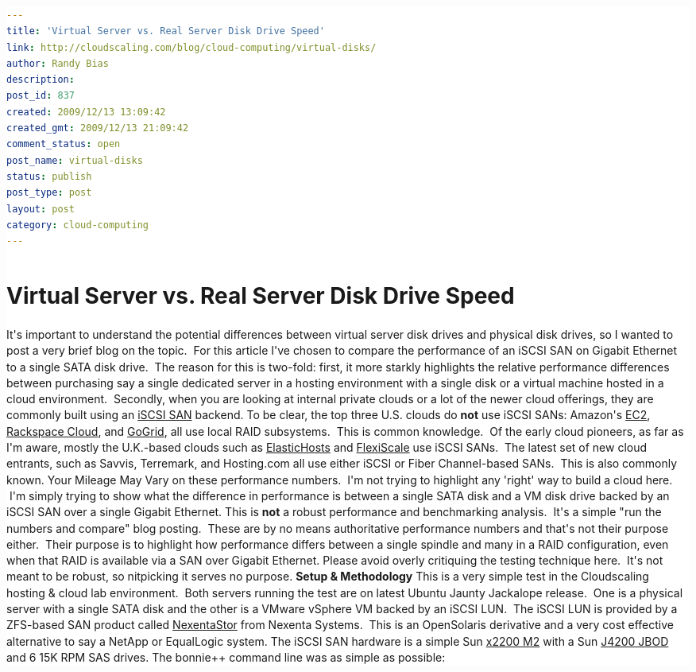 ```yaml
---
title: 'Virtual Server vs. Real Server Disk Drive Speed'
link: http://cloudscaling.com/blog/cloud-computing/virtual-disks/
author: Randy Bias
description: 
post_id: 837
created: 2009/12/13 13:09:42
created_gmt: 2009/12/13 21:09:42
comment_status: open
post_name: virtual-disks
status: publish
post_type: post
layout: post
category: cloud-computing
---
```


# Virtual Server vs. Real Server Disk Drive Speed

It's important to understand the potential differences between virtual server disk drives and physical disk drives, so I wanted to post a very brief blog on the topic.  For this article I've chosen to compare the performance of an iSCSI SAN on Gigabit Ethernet to a single SATA disk drive.  The reason for this is two-fold: first, it more starkly highlights the relative performance differences between purchasing say a single dedicated server in a hosting environment with a single disk or a virtual machine hosted in a cloud environment.  Secondly, when you are looking at internal private clouds or a lot of the newer cloud offerings, they are commonly built using an [iSCSI SAN](http://en.wikipedia.org/wiki/Storage_area_network) backend. To be clear, the top three U.S. clouds do **not** use iSCSI SANs: Amazon's [EC2](http://aws.amazon.com/ec2), [Rackspace Cloud](http://www.rackspacecloud.com), and [GoGrid](http://www.gogrid.com), all use local RAID subsystems.  This is common knowledge.  Of the early cloud pioneers, as far as I'm aware, mostly the U.K.-based clouds such as [ElasticHosts](http://www.elastichosts.com) and [FlexiScale](http://www.flexiscale.com) use iSCSI SANs.  The latest set of new cloud entrants, such as Savvis, Terremark, and Hosting.com all use either iSCSI or Fiber Channel-based SANs.  This is also commonly known. Your Mileage May Vary on these performance numbers.  I'm not trying to highlight any 'right' way to build a cloud here.  I'm simply trying to show what the difference in performance is between a single SATA disk and a VM disk drive backed by an iSCSI SAN over a single Gigabit Ethernet. This is **not** a robust performance and benchmarking analysis.  It's a simple "run the numbers and compare" blog posting.  These are by no means authoritative performance numbers and that's not their purpose either.  Their purpose is to highlight how performance differs between a single spindle and many in a RAID configuration, even when that RAID is available via a SAN over Gigabit Ethernet. Please avoid overly critiquing the testing technique here.  It's not meant to be robust, so nitpicking it serves no purpose. **Setup & Methodology** This is a very simple test in the Cloudscaling hosting & cloud lab environment.  Both servers running the test are on latest Ubuntu Jaunty Jackalope release.  One is a physical server with a single SATA disk and the other is a VMware vSphere VM backed by an iSCSI LUN.  The iSCSI LUN is provided by a ZFS-based SAN product called [NexentaStor](http://www.nexenta.com/corp/) from Nexenta Systems.  This is an OpenSolaris derivative and a very cost effective alternative to say a NetApp or EqualLogic system. The iSCSI SAN hardware is a simple Sun [x2200 M2](http://www.sun.com/servers/x64/x2200/) with a Sun [J4200 JBOD](http://www.sun.com/storage/disk_systems/expansion/4200/) and 6 15K RPM SAS drives. The bonnie++ command line was as simple as possible: 
